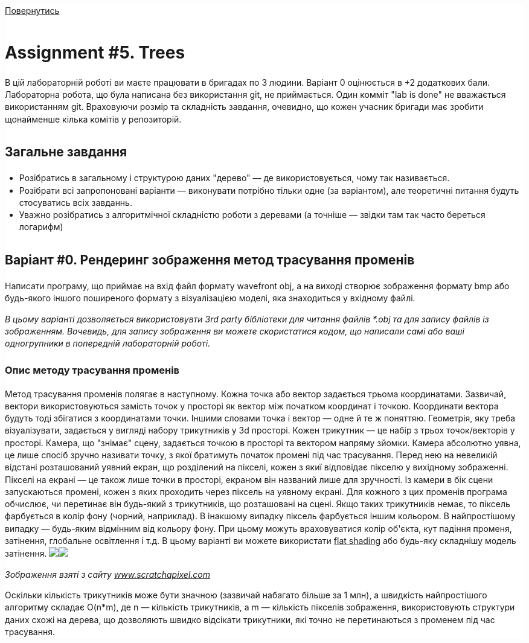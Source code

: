 [Повернутись](../index.md)
# [](#header-1)Assignment #5. Trees
В цій лабораторній роботі ви маєте працювати в бригадах по 3 людини. Варіант 0 оцінюється в +2 додаткових бали. Лабораторна робота, що була написана без використання git, не приймається. Один комміт "lab is done" не вважається використанням git. Враховуючи розмір та складність завдання, очевидно, що кожен учасник бригади має зробити щонайменше кілька комітів у репозиторій.

## Загальне завдання
* Розібратись в загальному і структурою даних "дерево" — де використовується, чому так називається.
* Розібрати всі запропоновані варіанти — виконувати потрібно тільки одне (за варіантом), але теоретичні питання будуть стосуватись всіх завданнь.
* Уважно розібратись з алгоритмічної складністю роботи з деревами (а точніше — звідки там так часто береться логарифм)

## [](#header-2)Варіант #0. Рендеринг зображення метод трасування променів
Написати програму, що приймає на вхід файл формату wavefront obj, а на виході створює зображення формату bmp або будь-якого іншого поширеного формату з візуалізацією моделі, яка знаходиться у вхідному файлі.

*В цьому варіанті дозволяється використовувти 3rd party бібліотеки для читання файлів \*.obj та для запису файлів із зображенням. Вочевидь, для запису зображення ви можете скористатися кодом, що написали самі або ваші одногрупники в попередній лабораторній роботі.*

### Опис методу трасування променів
Метод трасування променів полягає в наступному. Кожна точка або вектор задається трьома координатами. Зазвичай, вектори використовуються замість точок у просторі як вектор між початком координат і точкою. Координати вектора будуть тоді збігатися з координатами точки. Іншими словами точка і вектор — одне й те ж поняттяю. Геометрія, яку треба візуалізувати, задається у вигляді набору трикутників у 3d просторі. Кожен трикутник — це набір з трьох точок/векторів у просторі. Камера, що "знімає" сцену, задається точкою в просторі та вектором напряму зйомки. Камера абсолютно уявна, це лише спосіб зручно називати точку, з якої братимуть початок промені під час трасування. Перед нею на невеликій відстані розташований уявний екран, що розділений на пікселі, кожен з якиї відповідає пікселю у вихідному зображенні. Пікселі на екрані — це також лише точки в просторі, екраном він названий лише для зручності. Із камери в бік сцени запускаються промені, кожен з яких проходить через піксель на уявному екрані. Для кожного з цих променів програма обчислює, чи перетинає він будь-який з трикутників, що розташовані на сцені. Якщо таких трикутників немає, то піксель фарбується в колір фону (чорний, наприклад). В інакшому випадку піксель фарбується іншим кольором. В найпростішому випадку — будь-яким відмінним від кольору фону. При цьому можуть враховуватися колір об\'єкта, кут падіння променя, затінення, глобальне освітлення і т.д. В цьому варіанті ви можете використати [flat shading](https://en.wikipedia.org/wiki/Shading#Flat_shading) або будь-яку складнішу модель затінення.
<img src="https://www.scratchapixel.com/images/upload/introduction-to-ray-tracing/lightingnoshadow.gif" width="250"><img src="https://www.scratchapixel.com/images/upload/introduction-to-ray-tracing/pixelrender.gif" width="250">

*Зображення взяті з сайту www.scratchapixel.com*

Оскільки кількість трикутників може бути значною (зазвичай набагато більше за 1 млн), а швидкість найпростішого алгоритму складає O(n*m), де n — кількість трикутників, а m — кількість пікселів зображення, використовують структури даних схожі на дерева, що дозволяють швидко відсікати трикутники, які точно не перетинаються з променем під час трасування.
